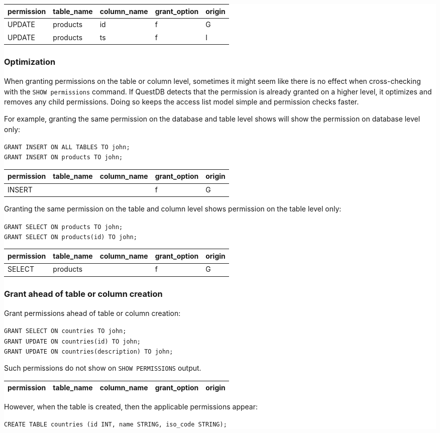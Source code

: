 | permission | table_name | column_name | grant_option | origin |
| ---------- | ---------- | ----------- | ------------ | ------ |
| UPDATE     | products   | id          | f            | G      |
| UPDATE     | products   | ts          | f            | I      |

### Optimization

When granting permissions on the table or column level, sometimes it might seem
like there is no effect when cross-checking with the `SHOW permissions` command.
If QuestDB detects that the permission is already granted on a higher level, it
optimizes and removes any child permissions. Doing so keeps the access list
model simple and permission checks faster.

For example, granting the same permission on the database and table level shows
will show the permission on database level only:

```questdb-sql
GRANT INSERT ON ALL TABLES TO john;
GRANT INSERT ON products TO john;
```

| permission | table_name | column_name | grant_option | origin |
| ---------- | ---------- | ----------- | ------------ | ------ |
| INSERT     |            |             | f            | G      |

Granting the same permission on the table and column level shows permission on
the table level only:

```questdb-sql
GRANT SELECT ON products TO john;
GRANT SELECT ON products(id) TO john;
```

| permission | table_name | column_name | grant_option | origin |
| ---------- | ---------- | ----------- | ------------ | ------ |
| SELECT     | products   |             | f            | G      |

### Grant ahead of table or column creation

Grant permissions ahead of table or column creation:

```questdb-sql
GRANT SELECT ON countries TO john;
GRANT UPDATE ON countries(id) TO john;
GRANT UPDATE ON countries(description) TO john;
```

Such permissions do not show on `SHOW PERMISSIONS` output.

| permission | table_name | column_name | grant_option | origin |
| ---------- | ---------- | ----------- | ------------ | ------ |

However, when the table is created, then the applicable permissions appear:

```questdb-sql
CREATE TABLE countries (id INT, name STRING, iso_code STRING);
```
